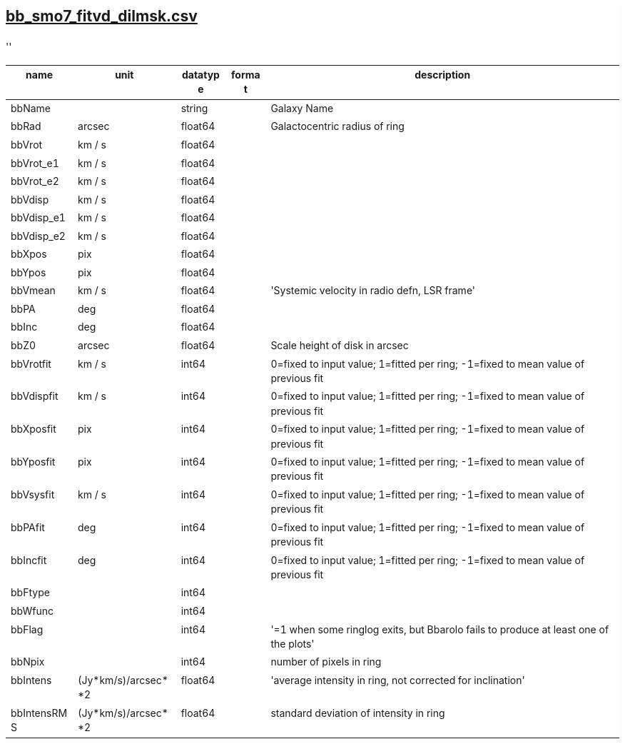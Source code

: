 ## [bb_smo7_fitvd_dilmsk.csv](https://github.com/tonywong94/edge_pydb/blob/master/edge_pydb/dat_prof/bbarolo/bb_smo7_fitvd_dilmsk.csv)

''

| name | unit | datatype | format | description |
|---|---|---|---|---|
| bbName |   | string |   | Galaxy Name |
| bbRad | arcsec | float64 |   | Galactocentric radius of ring |
| bbVrot | km / s | float64 |   |   |
| bbVrot_e1 | km / s | float64 |   |   |
| bbVrot_e2 | km / s | float64 |   |   |
| bbVdisp | km / s | float64 |   |   |
| bbVdisp_e1 | km / s | float64 |   |   |
| bbVdisp_e2 | km / s | float64 |   |   |
| bbXpos | pix | float64 |   |   |
| bbYpos | pix | float64 |   |   |
| bbVmean | km / s | float64 |   | 'Systemic velocity in radio defn, LSR frame' |
| bbPA | deg | float64 |   |   |
| bbInc | deg | float64 |   |   |
| bbZ0 | arcsec | float64 |   | Scale height of disk in arcsec |
| bbVrotfit | km / s | int64 |   | 0=fixed to input value; 1=fitted per ring; -1=fixed to mean value of previous fit |
| bbVdispfit | km / s | int64 |   | 0=fixed to input value; 1=fitted per ring; -1=fixed to mean value of previous fit |
| bbXposfit | pix | int64 |   | 0=fixed to input value; 1=fitted per ring; -1=fixed to mean value of previous fit |
| bbYposfit | pix | int64 |   | 0=fixed to input value; 1=fitted per ring; -1=fixed to mean value of previous fit |
| bbVsysfit | km / s | int64 |   | 0=fixed to input value; 1=fitted per ring; -1=fixed to mean value of previous fit |
| bbPAfit | deg | int64 |   | 0=fixed to input value; 1=fitted per ring; -1=fixed to mean value of previous fit |
| bbIncfit | deg | int64 |   | 0=fixed to input value; 1=fitted per ring; -1=fixed to mean value of previous fit |
| bbFtype |   | int64 |   |   |
| bbWfunc |   | int64 |   |   |
| bbFlag |   | int64 |   | '=1 when some ringlog exits, but Bbarolo fails to produce at least one of the plots' |
| bbNpix |   | int64 |   | number of pixels in ring |
| bbIntens | (Jy*km/s)/arcsec**2 | float64 |   | 'average intensity in ring, not corrected for inclination' |
| bbIntensRMS | (Jy*km/s)/arcsec**2 | float64 |   | standard deviation of intensity in ring |
